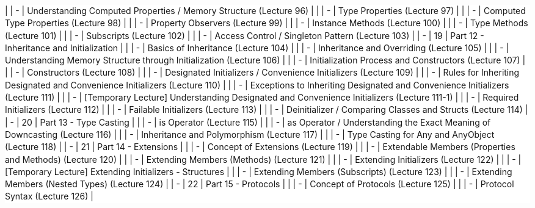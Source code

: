 |               | -               | Understanding Computed Properties / Memory Structure (Lecture 96)                                          |
|               | -               | Type Properties (Lecture 97)                                                                               |
|               | -               | Computed Type Properties (Lecture 98)                                                                      |
|               | -               | Property Observers (Lecture 99)                                                                            |
|               | -               | Instance Methods (Lecture 100)                                                                             |
|               | -               | Type Methods (Lecture 101)                                                                                 |
|               | -               | Subscripts (Lecture 102)                                                                                   |
|               | -               | Access Control / Singleton Pattern (Lecture 103)                                                           |
| -             | 19              | Part 12 - Inheritance and Initialization                                                                   |
|               | -               | Basics of Inheritance (Lecture 104)                                                                        |
|               | -               | Inheritance and Overriding (Lecture 105)                                                                   |
|               | -               | Understanding Memory Structure through Initialization (Lecture 106)                                        |
|               | -               | Initialization Process and Constructors (Lecture 107)                                                      |
|               | -               | Constructors (Lecture 108)                                                                                 |
|               | -               | Designated Initializers / Convenience Initializers (Lecture 109)                                           |
|               | -               | Rules for Inheriting Designated and Convenience Initializers (Lecture 110)                                 |
|               | -               | Exceptions to Inheriting Designated and Convenience Initializers (Lecture 111)                             |
|               | -               | [Temporary Lecture] Understanding Designated and Convenience Initializers (Lecture 111-1)                  |
|               | -               | Required Initializers (Lecture 112)                                                                        |
|               | -               | Failable Initializers (Lecture 113)                                                                        |
|               | -               | Deinitializer / Comparing Classes and Structs (Lecture 114)                                                |
| -             | 20              | Part 13 - Type Casting                                                                                     |
|               | -               | is Operator (Lecture 115)                                                                                  |
|               | -               | as Operator / Understanding the Exact Meaning of Downcasting (Lecture 116)                                 |
|               | -               | Inheritance and Polymorphism (Lecture 117)                                                                 |
|               | -               | Type Casting for Any and AnyObject (Lecture 118)                                                           |
| -             | 21              | Part 14 - Extensions                                                                                       |
|               | -               | Concept of Extensions (Lecture 119)                                                                        |
|               | -               | Extendable Members (Properties and Methods) (Lecture 120)                                                  |
|               | -               | Extending Members (Methods) (Lecture 121)                                                                  |
|               | -               | Extending Initializers (Lecture 122)                                                                       |
|               | -               | [Temporary Lecture] Extending Initializers - Structures                                                    |
|               | -               | Extending Members (Subscripts) (Lecture 123)                                                               |
|               | -               | Extending Members (Nested Types) (Lecture 124)                                                             |
| -             | 22              | Part 15 - Protocols                                                                                        |
|               | -               | Concept of Protocols (Lecture 125)                                                                         |
|               | -               | Protocol Syntax (Lecture 126)                                                                              |